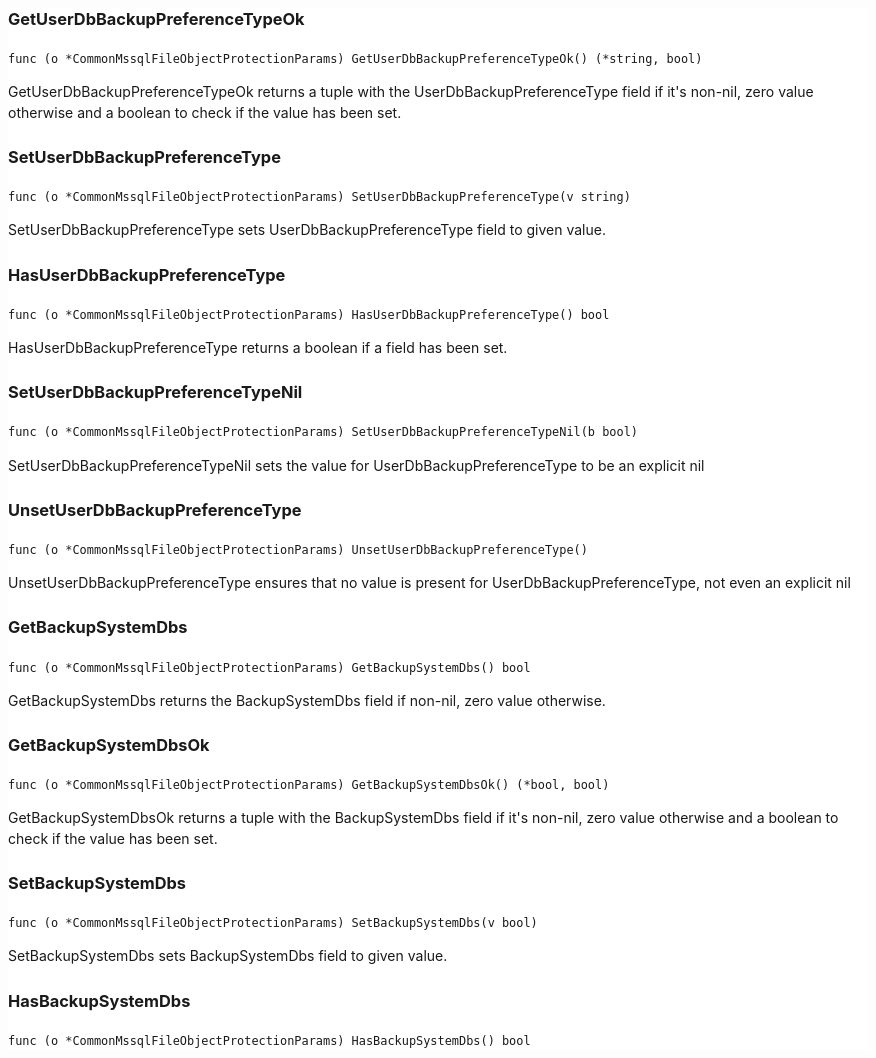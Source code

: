 ### GetUserDbBackupPreferenceTypeOk

`func (o *CommonMssqlFileObjectProtectionParams) GetUserDbBackupPreferenceTypeOk() (*string, bool)`

GetUserDbBackupPreferenceTypeOk returns a tuple with the UserDbBackupPreferenceType field if it's non-nil, zero value otherwise
and a boolean to check if the value has been set.

### SetUserDbBackupPreferenceType

`func (o *CommonMssqlFileObjectProtectionParams) SetUserDbBackupPreferenceType(v string)`

SetUserDbBackupPreferenceType sets UserDbBackupPreferenceType field to given value.

### HasUserDbBackupPreferenceType

`func (o *CommonMssqlFileObjectProtectionParams) HasUserDbBackupPreferenceType() bool`

HasUserDbBackupPreferenceType returns a boolean if a field has been set.

### SetUserDbBackupPreferenceTypeNil

`func (o *CommonMssqlFileObjectProtectionParams) SetUserDbBackupPreferenceTypeNil(b bool)`

 SetUserDbBackupPreferenceTypeNil sets the value for UserDbBackupPreferenceType to be an explicit nil

### UnsetUserDbBackupPreferenceType
`func (o *CommonMssqlFileObjectProtectionParams) UnsetUserDbBackupPreferenceType()`

UnsetUserDbBackupPreferenceType ensures that no value is present for UserDbBackupPreferenceType, not even an explicit nil
### GetBackupSystemDbs

`func (o *CommonMssqlFileObjectProtectionParams) GetBackupSystemDbs() bool`

GetBackupSystemDbs returns the BackupSystemDbs field if non-nil, zero value otherwise.

### GetBackupSystemDbsOk

`func (o *CommonMssqlFileObjectProtectionParams) GetBackupSystemDbsOk() (*bool, bool)`

GetBackupSystemDbsOk returns a tuple with the BackupSystemDbs field if it's non-nil, zero value otherwise
and a boolean to check if the value has been set.

### SetBackupSystemDbs

`func (o *CommonMssqlFileObjectProtectionParams) SetBackupSystemDbs(v bool)`

SetBackupSystemDbs sets BackupSystemDbs field to given value.

### HasBackupSystemDbs

`func (o *CommonMssqlFileObjectProtectionParams) HasBackupSystemDbs() bool`
